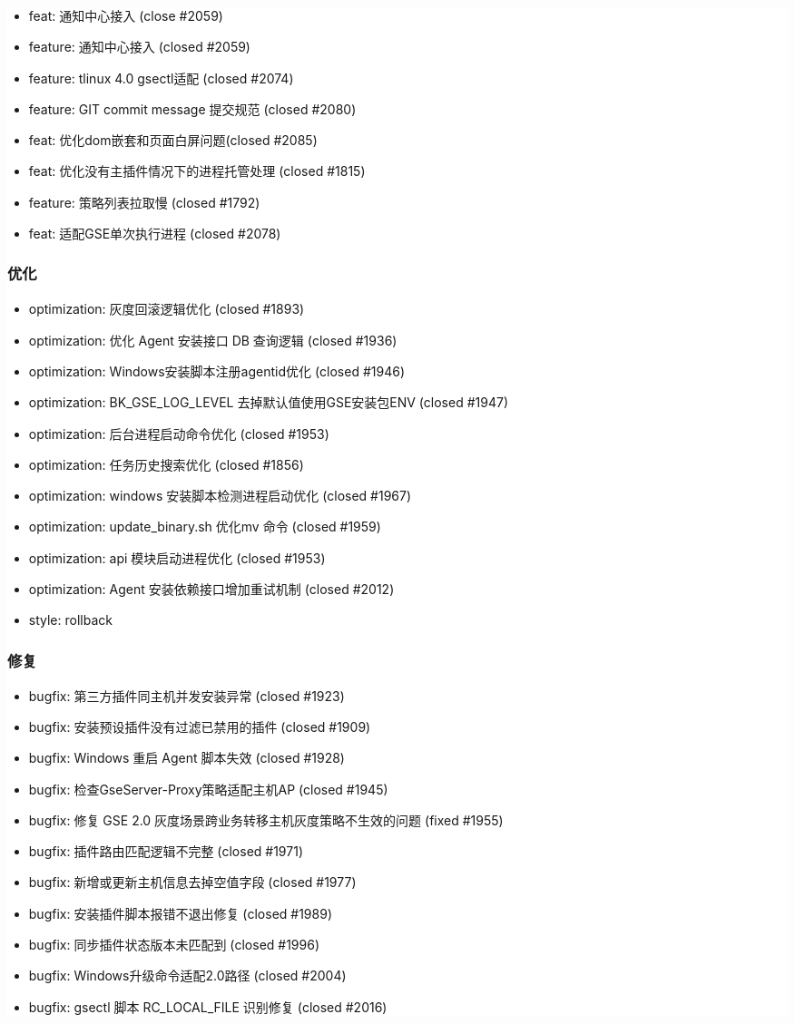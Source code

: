 - feat: 通知中心接入 (close #2059)

- feature:  通知中心接入 (closed #2059)

- feature:  tlinux 4.0 gsectl适配 (closed #2074)

- feature:  GIT commit message 提交规范 (closed #2080)

- feat: 优化dom嵌套和页面白屏问题(closed #2085)

- feat: 优化没有主插件情况下的进程托管处理 (closed #1815)

- feature:  策略列表拉取慢 (closed #1792)

- feat: 适配GSE单次执行进程 (closed #2078)


### 优化

- optimization:  灰度回滚逻辑优化 (closed #1893)

- optimization: 优化 Agent 安装接口 DB 查询逻辑 (closed #1936)

- optimization:  Windows安装脚本注册agentid优化 (closed #1946)

- optimization:  BK_GSE_LOG_LEVEL 去掉默认值使用GSE安装包ENV (closed #1947)

- optimization: 后台进程启动命令优化 (closed #1953)

- optimization:  任务历史搜索优化 (closed #1856)

- optimization:  windows 安装脚本检测进程启动优化 (closed #1967)

- optimization:  update_binary.sh 优化mv 命令  (closed #1959)

- optimization: api 模块启动进程优化 (closed #1953)

- optimization: Agent 安装依赖接口增加重试机制 (closed #2012)

- style: rollback


### 修复

- bugfix: 第三方插件同主机并发安装异常 (closed #1923)

- bugfix:  安装预设插件没有过滤已禁用的插件 (closed #1909)

- bugfix: Windows 重启 Agent 脚本失效 (closed #1928)

- bugfix:  检查GseServer-Proxy策略适配主机AP (closed #1945)

- bugfix: 修复 GSE 2.0 灰度场景跨业务转移主机灰度策略不生效的问题 (fixed #1955)

- bugfix:  插件路由匹配逻辑不完整 (closed #1971)

- bugfix:  新增或更新主机信息去掉空值字段 (closed #1977)

- bugfix:  安装插件脚本报错不退出修复 (closed #1989)

- bugfix:  同步插件状态版本未匹配到 (closed #1996)

- bugfix:  Windows升级命令适配2.0路径 (closed #2004)

- bugfix:  gsectl 脚本 RC_LOCAL_FILE 识别修复 (closed #2016)
